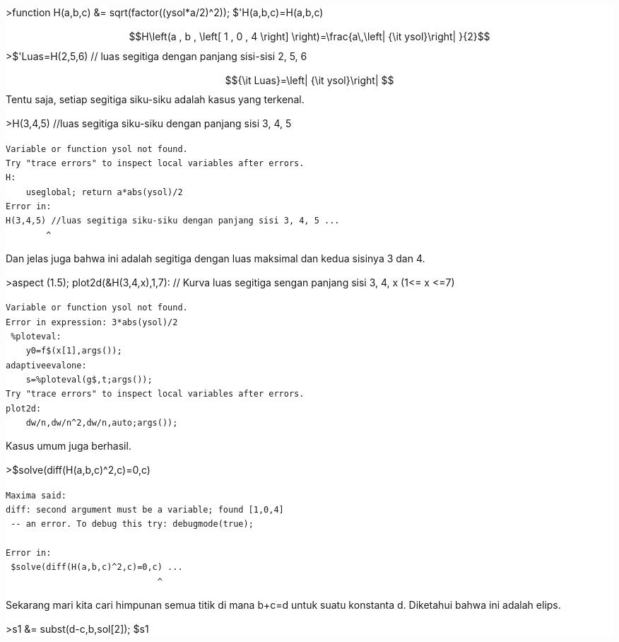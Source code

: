 
\>function H(a,b,c) &= sqrt(factor((ysol\*a/2)^2)); $'H(a,b,c)=H(a,b,c)


$$H\left(a , b , \left[ 1 , 0 , 4 \right] \right)=\frac{a\,\left|   {\it ysol}\right| }{2}$$\>$'Luas=H(2,5,6) // luas segitiga dengan panjang sisi-sisi 2, 5, 6


$${\it Luas}=\left| {\it ysol}\right| $$Tentu saja, setiap segitiga siku-siku adalah kasus yang terkenal.


\>H(3,4,5) //luas segitiga siku-siku dengan panjang sisi 3, 4, 5


    Variable or function ysol not found.
    Try "trace errors" to inspect local variables after errors.
    H:
        useglobal; return a*abs(ysol)/2 
    Error in:
    H(3,4,5) //luas segitiga siku-siku dengan panjang sisi 3, 4, 5 ...
            ^

Dan jelas juga bahwa ini adalah segitiga dengan luas maksimal dan
kedua sisinya 3 dan 4.


\>aspect (1.5); plot2d(&H(3,4,x),1,7): // Kurva luas segitiga sengan panjang sisi 3, 4, x (1<= x <=7)


    Variable or function ysol not found.
    Error in expression: 3*abs(ysol)/2
     %ploteval:
        y0=f$(x[1],args());
    adaptiveevalone:
        s=%ploteval(g$,t;args());
    Try "trace errors" to inspect local variables after errors.
    plot2d:
        dw/n,dw/n^2,dw/n,auto;args());

Kasus umum juga berhasil.


\>$solve(diff(H(a,b,c)^2,c)=0,c)


    Maxima said:
    diff: second argument must be a variable; found [1,0,4]
     -- an error. To debug this try: debugmode(true);
    
    Error in:
     $solve(diff(H(a,b,c)^2,c)=0,c) ...
                                  ^

Sekarang mari kita cari himpunan semua titik di mana b+c=d untuk suatu
konstanta d. Diketahui bahwa ini adalah elips.


\>s1 &= subst(d-c,b,sol[2]); $s1

